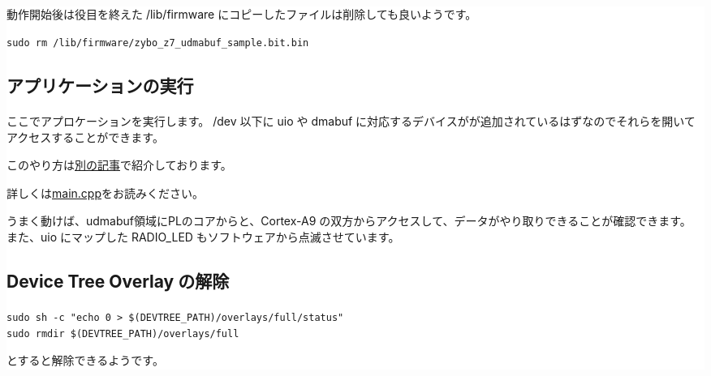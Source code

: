 動作開始後は役目を終えた /lib/firmware にコピーしたファイルは削除しても良いようです。

```
sudo rm /lib/firmware/zybo_z7_udmabuf_sample.bit.bin
```

## アプリケーションの実行

ここでアプロケーションを実行します。
/dev 以下に uio や dmabuf に対応するデバイスがが追加されているはずなのでそれらを開いてアクセスすることができます。

このやり方は[別の記事](https://ryuz.qrunch.io/entries/ijzqKpPDK4nWbGIU)で紹介しております。

詳しくは[main.cpp](https://github.com/ryuz/jelly/blob/master/projects/zybo_z7_udmabuf_sample/app/main.cpp)をお読みください。

うまく動けば、udmabuf領域にPLのコアからと、Cortex-A9 の双方からアクセスして、データがやり取りできることが確認できます。
また、uio にマップした RADIO_LED もソフトウェアから点滅させています。

## Device Tree Overlay の解除

```
sudo sh -c "echo 0 > $(DEVTREE_PATH)/overlays/full/status"
sudo rmdir $(DEVTREE_PATH)/overlays/full
```

とすると解除できるようです。

